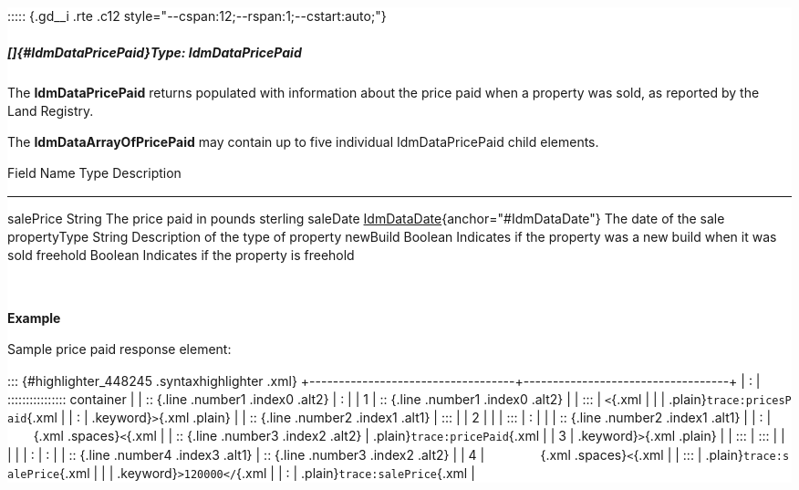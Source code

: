 ::::: {.gd__i .rte .c12 style="--cspan:12;--rspan:1;--cstart:auto;"}
##### **[]{#IdmDataPricePaid}Type: IdmDataPricePaid**

The **IdmDataPricePaid** returns populated with information about the
price paid when a property was sold, as reported by the Land Registry.

The **IdmDataArrayOfPricePaid** may contain up to five
individual IdmDataPricePaid child elements.

  Field Name     Type                                                 Description
  -------------- ---------------------------------------------------- ------------------------------------------------------------
  salePrice      String                                               The price paid in pounds sterling
  saleDate       [IdmDataDate](#IdmDataDate){anchor="#IdmDataDate"}   The date of the sale
  propertyType   String                                               Description of the type of property
  newBuild       Boolean                                              Indicates if the property was a new build when it was sold
  freehold       Boolean                                              Indicates if the property is freehold

 

**Example**

Sample price paid response element:

<div>

::: {#highlighter_448245 .syntaxhighlighter .xml}
+-----------------------------------+-----------------------------------+
| :                                 | :::::::::::::::: container        |
| :: {.line .number1 .index0 .alt2} | :                                 |
| 1                                 | :: {.line .number1 .index0 .alt2} |
| :::                               | `<`{.xml                          |
|                                   | .plain}`trace:pricesPaid`{.xml    |
| :                                 | .keyword}`>`{.xml .plain}         |
| :: {.line .number2 .index1 .alt1} | :::                               |
| 2                                 |                                   |
| :::                               | :                                 |
|                                   | :: {.line .number2 .index1 .alt1} |
| :                                 | `    `{.xml .spaces}`<`{.xml      |
| :: {.line .number3 .index2 .alt2} | .plain}`trace:pricePaid`{.xml     |
| 3                                 | .keyword}`>`{.xml .plain}         |
| :::                               | :::                               |
|                                   |                                   |
| :                                 | :                                 |
| :: {.line .number4 .index3 .alt1} | :: {.line .number3 .index2 .alt2} |
| 4                                 | `        `{.xml .spaces}`<`{.xml  |
| :::                               | .plain}`trace:salePrice`{.xml     |
|                                   | .keyword}`>120000</`{.xml         |
| :                                 | .plain}`trace:salePrice`{.xml     |